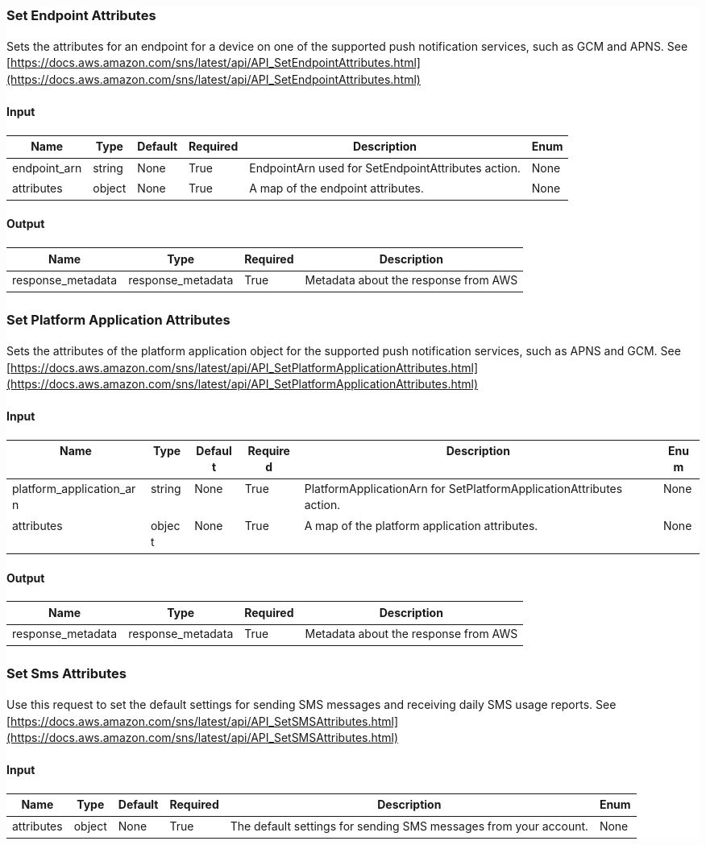 ### Set Endpoint Attributes

Sets the attributes for an endpoint for a device on one of the supported push notification services, such as GCM and APNS. See [https://docs.aws.amazon.com/sns/latest/api/API_SetEndpointAttributes.html](https://docs.aws.amazon.com/sns/latest/api/API_SetEndpointAttributes.html)

#### Input

|Name|Type|Default|Required|Description|Enum|
|----|----|-------|--------|-----------|----|
|endpoint_arn|string|None|True|EndpointArn used for SetEndpointAttributes action.|None|
|attributes|object|None|True|A map of the endpoint attributes.|None|

#### Output

|Name|Type|Required|Description|
|----|----|--------|-----------|
|response_metadata|response_metadata|True|Metadata about the response from AWS|

### Set Platform Application Attributes

Sets the attributes of the platform application object for the supported push notification services, such as APNS and GCM. See [https://docs.aws.amazon.com/sns/latest/api/API_SetPlatformApplicationAttributes.html](https://docs.aws.amazon.com/sns/latest/api/API_SetPlatformApplicationAttributes.html)

#### Input

|Name|Type|Default|Required|Description|Enum|
|----|----|-------|--------|-----------|----|
|platform_application_arn|string|None|True|PlatformApplicationArn for SetPlatformApplicationAttributes action.|None|
|attributes|object|None|True|A map of the platform application attributes.|None|

#### Output

|Name|Type|Required|Description|
|----|----|--------|-----------|
|response_metadata|response_metadata|True|Metadata about the response from AWS|

### Set Sms Attributes

Use this request to set the default settings for sending SMS messages and receiving daily SMS usage reports. See [https://docs.aws.amazon.com/sns/latest/api/API_SetSMSAttributes.html](https://docs.aws.amazon.com/sns/latest/api/API_SetSMSAttributes.html)

#### Input

|Name|Type|Default|Required|Description|Enum|
|----|----|-------|--------|-----------|----|
|attributes|object|None|True|The default settings for sending SMS messages from your account.|None|
